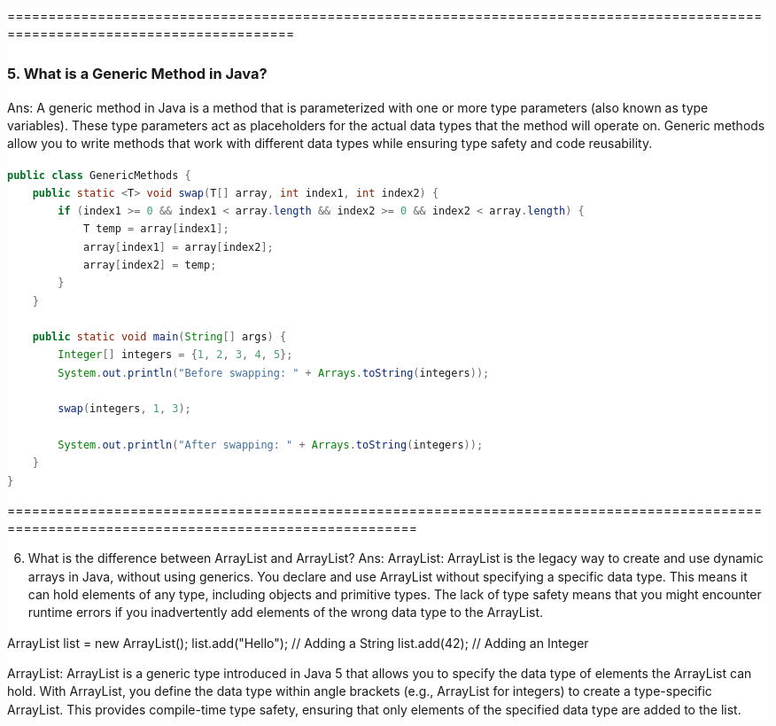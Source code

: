 ===============================================================================================================================

### 5. What is a Generic Method in Java?
Ans:
A generic method in Java is a method that is parameterized with one or more type parameters (also known as type variables). These type parameters act as placeholders for the actual data types that the method will operate on. Generic methods allow you to write methods that work with different data types while ensuring type safety and code reusability.
```java
public class GenericMethods {
    public static <T> void swap(T[] array, int index1, int index2) {
        if (index1 >= 0 && index1 < array.length && index2 >= 0 && index2 < array.length) {
            T temp = array[index1];
            array[index1] = array[index2];
            array[index2] = temp;
        }
    }

    public static void main(String[] args) {
        Integer[] integers = {1, 2, 3, 4, 5};
        System.out.println("Before swapping: " + Arrays.toString(integers));

        swap(integers, 1, 3);

        System.out.println("After swapping: " + Arrays.toString(integers));
    }
}
```

==============================================================================================================================================

6. What is the difference between ArrayList and ArrayList<T>?
Ans:
ArrayList:
ArrayList is the legacy way to create and use dynamic arrays in Java, without using generics.
You declare and use ArrayList without specifying a specific data type. This means it can hold elements of any type, including objects and primitive types.
The lack of type safety means that you might encounter runtime errors if you inadvertently add elements of the wrong data type to the ArrayList.

ArrayList list = new ArrayList();
list.add("Hello");   // Adding a String
list.add(42);        // Adding an Integer


ArrayList<T>:
ArrayList<T> is a generic type introduced in Java 5 that allows you to specify the data type of elements the ArrayList can hold.
With ArrayList<T>, you define the data type within angle brackets (e.g., ArrayList<Integer> for integers) to create a type-specific ArrayList. This provides compile-time type safety, ensuring that only elements of the specified data type are added to the list.
